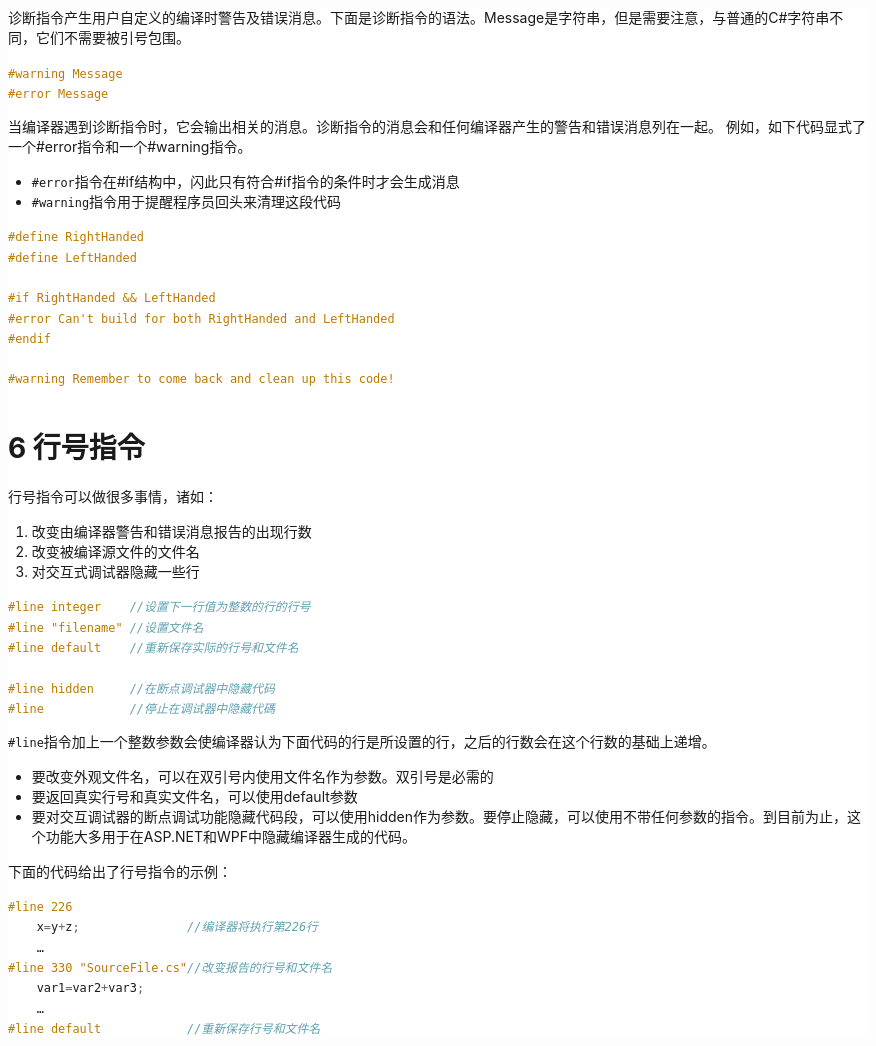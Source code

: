诊断指令产生用户自定义的编译时警告及错误消息。下面是诊断指令的语法。Message是字符串，但是需要注意，与普通的C#字符串不同，它们不需要被引号包围。

```c
#warning Message
#error Message
```

当编译器遇到诊断指令时，它会输出相关的消息。诊断指令的消息会和任何编译器产生的警告和错误消息列在一起。
例如，如下代码显式了一个#error指令和一个#warning指令。
- `#error`指令在#if结构中，闪此只有符合#if指令的条件时才会生成消息
- `#warning`指令用于提醒程序员回头来清理这段代码

```c
#define RightHanded
#define LeftHanded

#if RightHanded && LeftHanded
#error Can't build for both RightHanded and LeftHanded
#endif

#warning Remember to come back and clean up this code!
```

# 6 行号指令
行号指令可以做很多事情，诸如：

1. 改变由编译器警告和错误消息报告的出现行数
2. 改变被编译源文件的文件名
3. 对交互式调试器隐藏一些行

```c
#line integer    //设置下一行值为整数的行的行号
#line "filename" //设置文件名
#line default    //重新保存实际的行号和文件名

#line hidden     //在断点调试器中隐藏代码
#line            //停止在调试器中隐藏代碼
```

`#line`指令加上一个整数参数会使编译器认为下面代码的行是所设置的行，之后的行数会在这个行数的基础上递增。
- 要改变外观文件名，可以在双引号内使用文件名作为参数。双引号是必需的
- 要返回真实行号和真实文件名，可以使用default参数
- 要对交互调试器的断点调试功能隐藏代码段，可以使用hidden作为参数。要停止隐藏，可以使用不带任何参数的指令。到目前为止，这个功能大多用于在ASP.NET和WPF中隐藏编译器生成的代码。

下面的代码给出了行号指令的示例：
```c
#line 226
    x=y+z;               //编译器将执行第226行
    …
#line 330 "SourceFile.cs"//改变报告的行号和文件名
    var1=var2+var3;
    …
#line default            //重新保存行号和文件名
```
